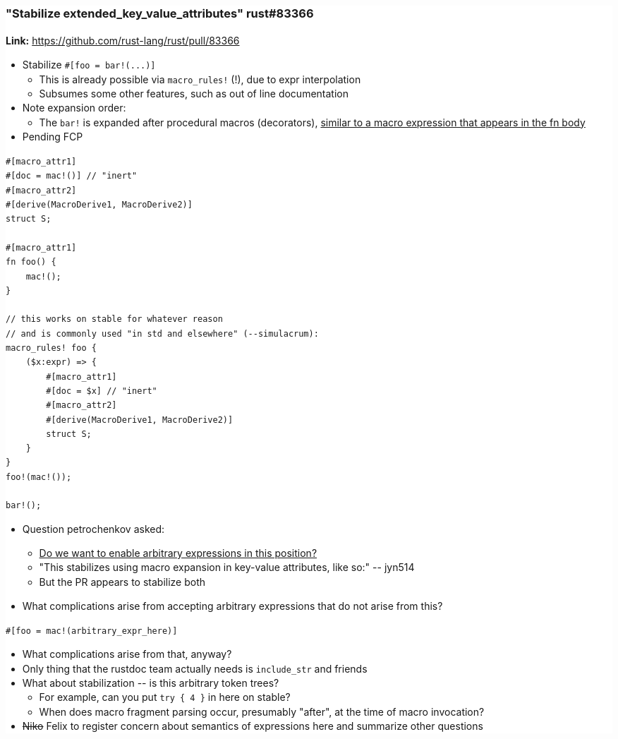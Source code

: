### "Stabilize extended_key_value_attributes" rust#83366

**Link:** https://github.com/rust-lang/rust/pull/83366

* Stabilize `#[foo = bar!(...)]`
    * This is already possible via `macro_rules!` (!), due to expr interpolation
    * Subsumes some other features, such as out of line documentation
* Note expansion order:
    * The `bar!` is expanded after procedural macros (decorators), [similar to a macro expression that appears in the fn body](https://github.com/rust-lang/rust/pull/83366#issuecomment-822783680)
* Pending FCP


```rust=
#[macro_attr1]
#[doc = mac!()] // "inert"
#[macro_attr2]
#[derive(MacroDerive1, MacroDerive2)]
struct S;

#[macro_attr1]
fn foo() {
    mac!();
}

// this works on stable for whatever reason
// and is commonly used "in std and elsewhere" (--simulacrum):
macro_rules! foo {
    ($x:expr) => {
        #[macro_attr1]
        #[doc = $x] // "inert"
        #[macro_attr2]
        #[derive(MacroDerive1, MacroDerive2)]
        struct S;
    }
}
foo!(mac!());

bar!();
```

* Question petrochenkov asked:
    * [Do we want to enable arbitrary expressions in this position?](https://github.com/rust-lang/rust/pull/83366#issuecomment-805180738)
    * "This stabilizes using macro expansion in key-value attributes, like so:" -- jyn514
    * But the PR appears to stabilize both

* What complications arise from accepting arbitrary expressions that do not arise from this?

```rust=
#[foo = mac!(arbitrary_expr_here)]
```

* What complications arise from that, anyway?
* Only thing that the rustdoc team actually needs is `include_str` and friends
* What about stabilization -- is this arbitrary token trees?
    * For example, can you put `try { 4 }` in here on stable?
    * When does macro fragment parsing occur, presumably "after", at the time of macro invocation?
* ~~Niko~~ Felix to register concern about semantics of expressions here and summarize other questions


[RFC 2632]: https://github.com/rust-lang/rfcs/pull/2632
[2021-03-17]: https://paper.dropbox.com/doc/Backlog-bonanza--BHGVAEjqOQKYdC3YswBSdq2YAg-2IcACiM0KX1up1thIeiWh